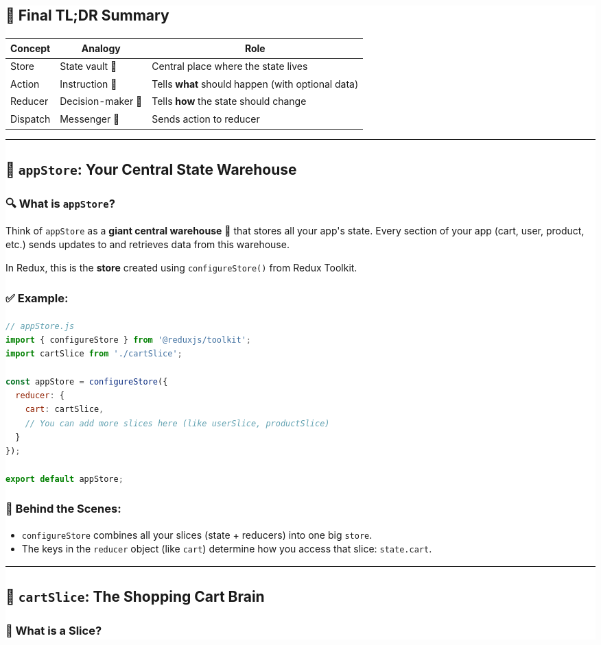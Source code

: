 
## 🏁 Final TL;DR Summary

| Concept  | Analogy           | Role                                              |
| -------- | ----------------- | ------------------------------------------------- |
| Store    | State vault 🏦    | Central place where the state lives               |
| Action   | Instruction 📨    | Tells **what** should happen (with optional data) |
| Reducer  | Decision-maker 🧠 | Tells **how** the state should change             |
| Dispatch | Messenger 🚚      | Sends action to reducer                           |

---


## 🏪 `appStore`: Your Central State Warehouse

### 🔍 What is `appStore`?

Think of `appStore` as a **giant central warehouse** 🏢 that stores all your app's state. Every section of your app (cart, user, product, etc.) sends updates to and retrieves data from this warehouse.

In Redux, this is the **store** created using `configureStore()` from Redux Toolkit.

### ✅ Example:

```js
// appStore.js
import { configureStore } from '@reduxjs/toolkit';
import cartSlice from './cartSlice';

const appStore = configureStore({
  reducer: {
    cart: cartSlice,
    // You can add more slices here (like userSlice, productSlice)
  }
});

export default appStore;
```

### 🧠 Behind the Scenes:

* `configureStore` combines all your slices (state + reducers) into one big `store`.
* The keys in the `reducer` object (like `cart`) determine how you access that slice: `state.cart`.

---

## 🛒 `cartSlice`: The Shopping Cart Brain

### 🤔 What is a Slice?
